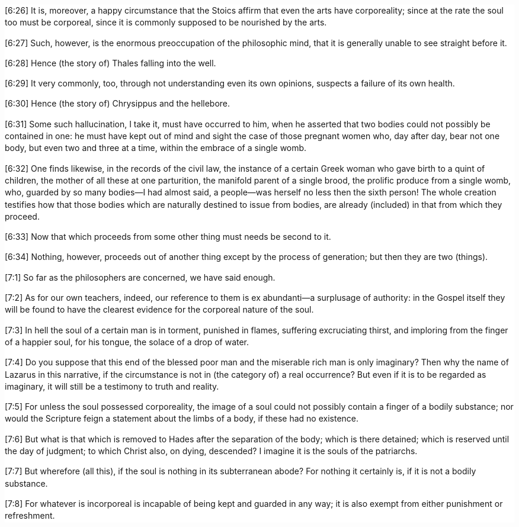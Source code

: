 [6:26] It is, moreover, a happy circumstance that the Stoics affirm that even the arts have corporeality; since at the rate the soul too must be corporeal, since it is commonly supposed to be nourished by the arts.

[6:27] Such, however, is the enormous preoccupation of the philosophic mind, that it is generally unable to see straight before it.

[6:28] Hence (the story of) Thales falling into the well.

[6:29] It very commonly, too, through not understanding even its own opinions, suspects a failure of its own health.

[6:30] Hence (the story of) Chrysippus and the hellebore.

[6:31] Some such hallucination, I take it, must have occurred to him, when he asserted that two bodies could not possibly be contained in one: he must have kept out of mind and sight the case of those pregnant women who, day after day, bear not one body, but even two and three at a time, within the embrace of a single womb.

[6:32] One finds likewise, in the records of the civil law, the instance of a certain Greek woman who gave birth to a quint of children, the mother of all these at one parturition, the manifold parent of a single brood, the prolific produce from a single womb, who, guarded by so many bodies—I had almost said, a people—was herself no less then the sixth person! The whole creation testifies how that those bodies which are naturally destined to issue from bodies, are already (included) in that from which they proceed.

[6:33] Now that which proceeds from some other thing must needs be second to it.

[6:34] Nothing, however, proceeds out of another thing except by the process of generation; but then they are two (things).

[7:1] So far as the philosophers are concerned, we have said enough.

[7:2] As for our own teachers, indeed, our reference to them is ex abundanti—a surplusage of authority: in the Gospel itself they will be found to have the clearest evidence for the corporeal nature of the soul.

[7:3] In hell the soul of a certain man is in torment, punished in flames, suffering excruciating thirst, and imploring from the finger of a happier soul, for his tongue, the solace of a drop of water.

[7:4] Do you suppose that this end of the blessed poor man and the miserable rich man is only imaginary? Then why the name of Lazarus in this narrative, if the circumstance is not in (the category of) a real occurrence? But even if it is to be regarded as imaginary, it will still be a testimony to truth and reality.

[7:5] For unless the soul possessed corporeality, the image of a soul could not possibly contain a finger of a bodily substance; nor would the Scripture feign a statement about the limbs of a body, if these had no existence.

[7:6] But what is that which is removed to Hades after the separation of the body; which is there detained; which is reserved until the day of judgment; to which Christ also, on dying, descended? I imagine it is the souls of the patriarchs.

[7:7] But wherefore (all this), if the soul is nothing in its subterranean abode?  For nothing it certainly is, if it is not a bodily substance.

[7:8] For whatever is incorporeal is incapable of being kept and guarded in any way; it is also exempt from either punishment or refreshment.
